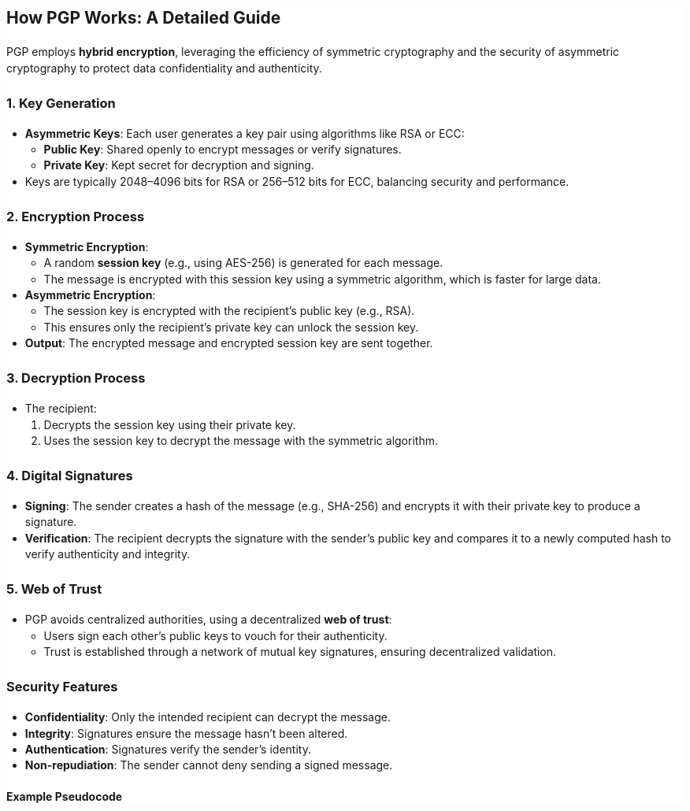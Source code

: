 
## How PGP Works: A Detailed Guide

PGP employs **hybrid encryption**, leveraging the efficiency of symmetric cryptography and the security of asymmetric cryptography to protect data confidentiality and authenticity.

### 1. **Key Generation**

- **Asymmetric Keys**: Each user generates a key pair using algorithms like RSA or ECC:
  - **Public Key**: Shared openly to encrypt messages or verify signatures.
  - **Private Key**: Kept secret for decryption and signing.
- Keys are typically 2048–4096 bits for RSA or 256–512 bits for ECC, balancing security and performance.

### 2. **Encryption Process**

- **Symmetric Encryption**:
  - A random **session key** (e.g., using AES-256) is generated for each message.
  - The message is encrypted with this session key using a symmetric algorithm, which is faster for large data.
- **Asymmetric Encryption**:
  - The session key is encrypted with the recipient’s public key (e.g., RSA).
  - This ensures only the recipient’s private key can unlock the session key.
- **Output**: The encrypted message and encrypted session key are sent together.

### 3. **Decryption Process**

- The recipient:
  1. Decrypts the session key using their private key.
  2. Uses the session key to decrypt the message with the symmetric algorithm.

### 4. **Digital Signatures**

- **Signing**: The sender creates a hash of the message (e.g., SHA-256) and encrypts it with their private key to produce a signature.
- **Verification**: The recipient decrypts the signature with the sender’s public key and compares it to a newly computed hash to verify authenticity and integrity.

### 5. **Web of Trust**

- PGP avoids centralized authorities, using a decentralized **web of trust**:
  - Users sign each other’s public keys to vouch for their authenticity.
  - Trust is established through a network of mutual key signatures, ensuring decentralized validation.

### Security Features

- **Confidentiality**: Only the intended recipient can decrypt the message.
- **Integrity**: Signatures ensure the message hasn’t been altered.
- **Authentication**: Signatures verify the sender’s identity.
- **Non-repudiation**: The sender cannot deny sending a signed message.

#### Example Pseudocode
